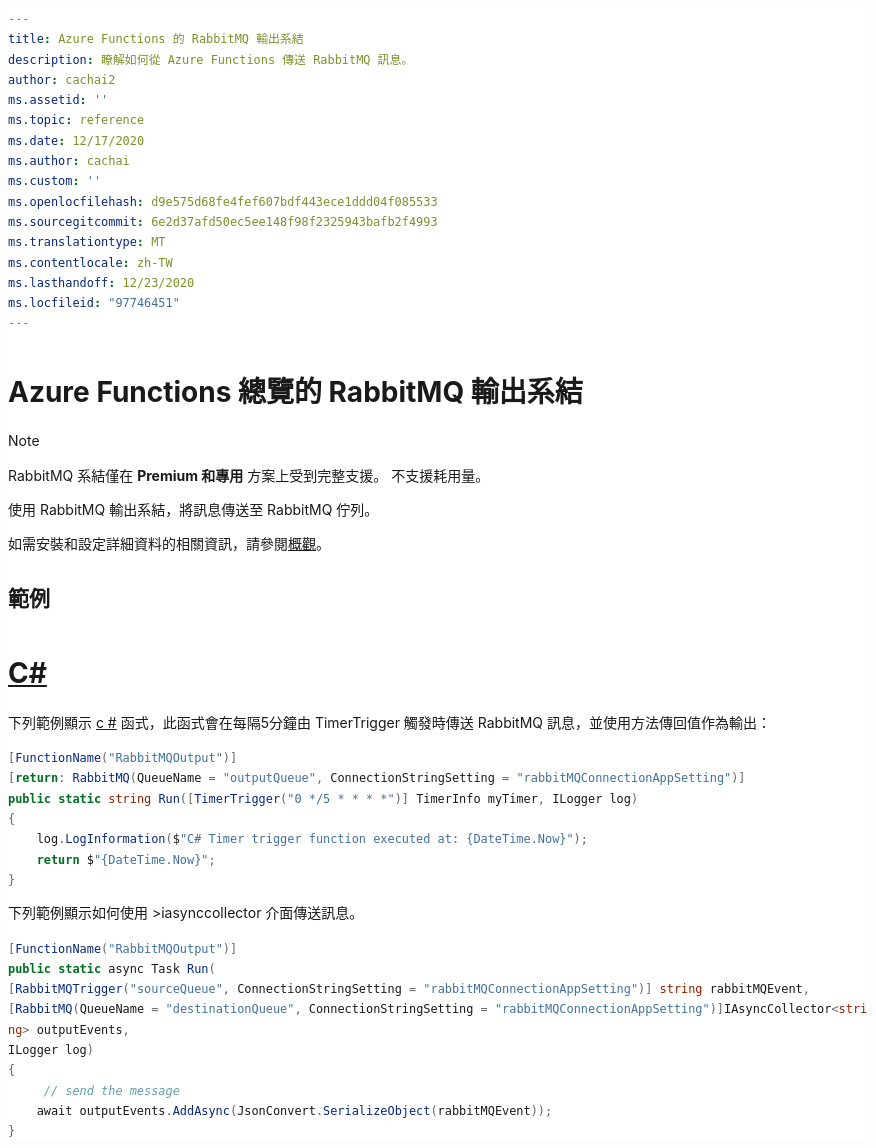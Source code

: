 ```yaml
---
title: Azure Functions 的 RabbitMQ 輸出系結
description: 瞭解如何從 Azure Functions 傳送 RabbitMQ 訊息。
author: cachai2
ms.assetid: ''
ms.topic: reference
ms.date: 12/17/2020
ms.author: cachai
ms.custom: ''
ms.openlocfilehash: d9e575d68fe4fef607bdf443ece1ddd04f085533
ms.sourcegitcommit: 6e2d37afd50ec5ee148f98f2325943bafb2f4993
ms.translationtype: MT
ms.contentlocale: zh-TW
ms.lasthandoff: 12/23/2020
ms.locfileid: "97746451"
---
```

# <a name="rabbitmq-output-binding-for-azure-functions-overview"></a>Azure Functions 總覽的 RabbitMQ 輸出系結

> [!NOTE]
> RabbitMQ 系結僅在 **Premium 和專用** 方案上受到完整支援。 不支援耗用量。

使用 RabbitMQ 輸出系結，將訊息傳送至 RabbitMQ 佇列。

如需安裝和設定詳細資料的相關資訊，請參閱[概觀](functions-bindings-rabbitmq-output.md)。

## <a name="example"></a>範例

# <a name="c"></a>[C#](#tab/csharp)

下列範例顯示 [c #](functions-dotnet-class-library.md) 函式，此函式會在每隔5分鐘由 TimerTrigger 觸發時傳送 RabbitMQ 訊息，並使用方法傳回值作為輸出：

```cs
[FunctionName("RabbitMQOutput")]
[return: RabbitMQ(QueueName = "outputQueue", ConnectionStringSetting = "rabbitMQConnectionAppSetting")]
public static string Run([TimerTrigger("0 */5 * * * *")] TimerInfo myTimer, ILogger log)
{
    log.LogInformation($"C# Timer trigger function executed at: {DateTime.Now}");
    return $"{DateTime.Now}";
}
```

下列範例顯示如何使用 >iasynccollector 介面傳送訊息。

```cs
[FunctionName("RabbitMQOutput")]
public static async Task Run(
[RabbitMQTrigger("sourceQueue", ConnectionStringSetting = "rabbitMQConnectionAppSetting")] string rabbitMQEvent,
[RabbitMQ(QueueName = "destinationQueue", ConnectionStringSetting = "rabbitMQConnectionAppSetting")]IAsyncCollector<string> outputEvents,
ILogger log)
{
     // send the message
    await outputEvents.AddAsync(JsonConvert.SerializeObject(rabbitMQEvent));
}
```
